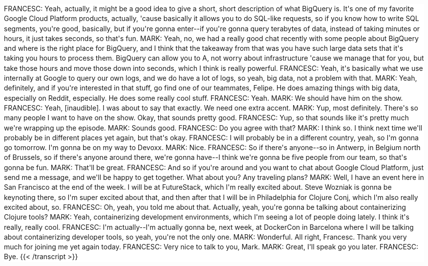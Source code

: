 FRANCESC: Yeah, actually, it might be a good idea to give a short, short description of what BigQuery is. It's one of my favorite Google Cloud Platform products, actually, 'cause basically it allows you to do SQL-like requests, so if you know how to write SQL segments, you're good, basically, but if you're gonna enter--if you're gonna query terabytes of data, instead of taking minutes or hours, it just takes seconds, so that's fun.
MARK: Yeah, no, we had a really good chat recently with some people about BigQuery and where is the right place for BigQuery, and I think that the takeaway from that was you have such large data sets that it's taking you hours to process them. BigQuery can allow you to A, not worry about infrastructure 'cause we manage that for you, but take those hours and move those down into seconds, which I think is really powerful.
FRANCESC: Yeah, it's basically what we use internally at Google to query our own logs, and we do have a lot of logs, so yeah, big data, not a problem with that.
MARK: Yeah, definitely, and if you're interested in that stuff, go find one of our teammates, Felipe. He does amazing things with big data, especially on Reddit, especially. He does some really cool stuff.
FRANCESC: Yeah.
MARK: We should have him on the show.
FRANCESC: Yeah, [inaudible]. I was about to say that exactly. We need one extra accent.
MARK: Yup, most definitely. There's so many people I want to have on the show. Okay, that sounds pretty good.
FRANCESC: Yup, so that sounds like it's pretty much we're wrapping up the episode.
MARK: Sounds good.
FRANCESC: Do you agree with that?
MARK: I think so. I think next time we'll probably be in different places yet again, but that's okay.
FRANCESC: I will probably be in a different country, yeah, so I'm gonna go tomorrow. I'm gonna be on my way to Devoxx.
MARK: Nice.
FRANCESC: So if there's anyone--so in Antwerp, in Belgium north of Brussels, so if there's anyone around there, we're gonna have--I think we're gonna be five people from our team, so that's gonna be fun.
MARK: That'll be great.
FRANCESC: And so if you're around and you want to chat about Google Cloud Platform, just send me a message, and we'll be happy to get together. What about you? Any traveling plans?
MARK: Well, I have an event here in San Francisco at the end of the week. I will be at FutureStack, which I'm really excited about. Steve Wozniak is gonna be keynoting there, so I'm super excited about that, and then after that I will be in Philadelphia for Clojure Conj, which I'm also really excited about, so.
FRANCESC: Oh, yeah, you told me about that. Actually, yeah, you're gonna be talking about containerizing Clojure tools?
MARK: Yeah, containerizing development environments, which I'm seeing a lot of people doing lately. I think it's really, really cool.
FRANCESC: I'm actually--I'm actually gonna be, next week, at DockerCon in Barcelona where I will be talking about containerizing developer tools, so yeah, you're not the only one.
MARK: Wonderful. All right, Francesc. Thank you very much for joining me yet again today.
FRANCESC: Very nice to talk to you, Mark.
MARK: Great, I'll speak go you later.
FRANCESC: Bye.
{{< /transcript >}}